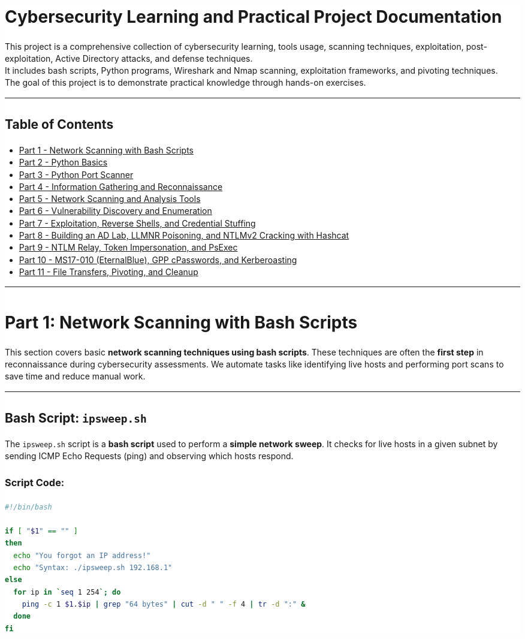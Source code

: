 # Cybersecurity Learning and Practical Project Documentation

This project is a comprehensive collection of cybersecurity learning, tools usage, scanning techniques, exploitation, post-exploitation, Active Directory attacks, and defense techniques.  
It includes bash scripts, Python programs, Wireshark and Nmap scanning, exploitation frameworks, and pivoting techniques.  
The goal of this project is to demonstrate practical knowledge through hands-on exercises.

---

## Table of Contents
- [Part 1 - Network Scanning with Bash Scripts](#part-1-network-scanning-with-bash-scripts)
- [Part 2 - Python Basics](#part-2-python-basics)
- [Part 3 - Python Port Scanner](#part-3-python-port-scanner)
- [Part 4 - Information Gathering and Reconnaissance](#part-4-Information-Gathering-and-Reconnaissance)
- [Part 5 - Network Scanning and Analysis Tools](#part-5-Network-Scanning-and-Analysis-Tools)
- [Part 6 - Vulnerability Discovery and Enumeration](#part-6-Vulnerability-Discovery-and-Enumeration)
- [Part 7 - Exploitation, Reverse Shells, and Credential Stuffing](#part-7-Exploitation-Reverse-Shells-and-Credential-Stuffing)
- [Part 8 - Building an AD Lab, LLMNR Poisoning, and NTLMv2 Cracking with Hashcat](#part-8-Building-an-AD-Lab,-LLMNR-Poisoning,-and-NTLMv2-Cracking-with-Hashcat)
- [Part 9 - NTLM Relay, Token Impersonation, and PsExec](#part-9-NTLM-Relay,-Token-Impersonation,-and-PsExec)
- [Part 10 - MS17-010 (EternalBlue), GPP cPasswords, and Kerberoasting](#part-10-MS17-010-(EternalBlue),-GPP-cPasswords,-and-Kerberoasting)
- [Part 11 - File Transfers, Pivoting, and Cleanup](#part-11-file-transfers-pivoting-and-cleanup)
---

# Part 1: Network Scanning with Bash Scripts

This section covers basic **network scanning techniques using bash scripts**. These techniques are often the **first step** in reconnaissance during cybersecurity assessments. We automate tasks like identifying live hosts and performing port scans to save time and reduce manual work.

---

## Bash Script: `ipsweep.sh`

The `ipsweep.sh` script is a **bash script** used to perform a **simple network sweep**. It checks for live hosts in a given subnet by sending ICMP Echo Requests (ping) and observing which hosts respond.

### Script Code:

```bash
#!/bin/bash

if [ "$1" == "" ]
then
  echo "You forgot an IP address!"
  echo "Syntax: ./ipsweep.sh 192.168.1"
else
  for ip in `seq 1 254`; do
    ping -c 1 $1.$ip | grep "64 bytes" | cut -d " " -f 4 | tr -d ":" &
  done
fi
```
